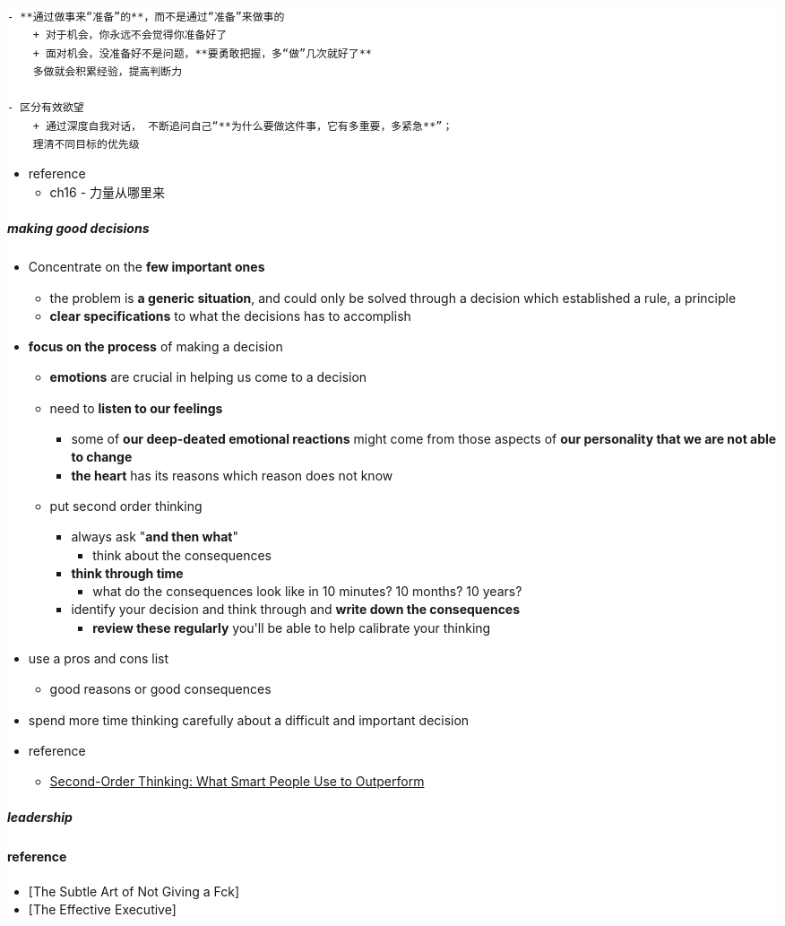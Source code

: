     - **通过做事来“准备”的**，而不是通过“准备”来做事的  
        + 对于机会，你永远不会觉得你准备好了  
        + 面对机会，没准备好不是问题，**要勇敢把握，多“做”几次就好了**  
        多做就会积累经验，提高判断力    

    - 区分有效欲望 
        + 通过深度自我对话， 不断追问自己“**为什么要做这件事，它有多重要，多紧急**”； 
        理清不同目标的优先级 


* reference 
    - ch16 - 力量从哪里来  


##### making good decisions  

* Concentrate on the **few important ones**   
    - the problem is **a generic situation**, and could only be solved through a decision which established a rule, a principle  
    - **clear specifications** to what the decisions has to accomplish  


* **focus on the process** of making a decision  
    - **emotions** are crucial in helping us come to a decision  
    - need to **listen to our feelings**   
        + some of **our deep-deated emotional reactions** might come from
        those aspects of **our personality that we are not able to change**  
        + **the heart** has its reasons which reason does not know  
    
    - put second order thinking 
        + always ask "**and then what**"  
            - think about the consequences  
        + **think through time** 
            - what do the consequences look like in 10 minutes?  10 months?  10 years?  
        + identify your decision and think through and **write down the consequences**  
            - **review these regularly** you'll be able to help calibrate your thinking  

* use a pros and cons list  
    - good reasons or good consequences 

* spend more time thinking carefully about a difficult and important decision  


* reference  
    - [Second-Order Thinking: What Smart People Use to Outperform](https://fs.blog/second-order-thinking/)

##### leadership 


#### reference
* [The Subtle Art of Not Giving a Fck]
* [The Effective Executive]